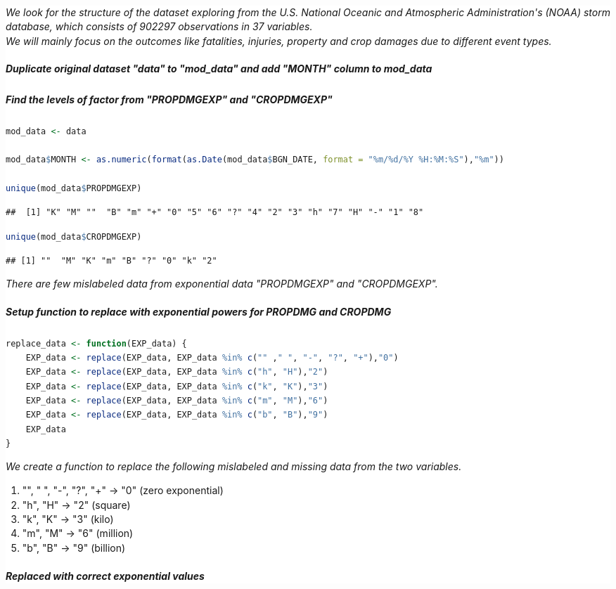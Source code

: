 _We look for the structure of the dataset exploring from the U.S. National Oceanic and Atmospheric Administration's (NOAA) storm database, which consists of 902297 observations in 37 variables._  
_We will mainly focus on the outcomes like fatalities, injuries, property and crop damages due to different event types._  


##### **Duplicate original dataset "data" to "mod_data" and add "MONTH" column to mod_data** #####  
##### **Find the levels of factor from "PROPDMGEXP" and "CROPDMGEXP"** #####  


```r
mod_data <- data

mod_data$MONTH <- as.numeric(format(as.Date(mod_data$BGN_DATE, format = "%m/%d/%Y %H:%M:%S"),"%m"))

unique(mod_data$PROPDMGEXP)
```

```
##  [1] "K" "M" ""  "B" "m" "+" "0" "5" "6" "?" "4" "2" "3" "h" "7" "H" "-" "1" "8"
```

```r
unique(mod_data$CROPDMGEXP)
```

```
## [1] ""  "M" "K" "m" "B" "?" "0" "k" "2"
```

_There are few mislabeled data from exponential data "PROPDMGEXP" and "CROPDMGEXP"._  

##### **Setup function to replace with exponential powers for PROPDMG and CROPDMG** #####  


```r
replace_data <- function(EXP_data) {
    EXP_data <- replace(EXP_data, EXP_data %in% c("" ," ", "-", "?", "+"),"0")
    EXP_data <- replace(EXP_data, EXP_data %in% c("h", "H"),"2")
    EXP_data <- replace(EXP_data, EXP_data %in% c("k", "K"),"3")
    EXP_data <- replace(EXP_data, EXP_data %in% c("m", "M"),"6")
    EXP_data <- replace(EXP_data, EXP_data %in% c("b", "B"),"9")
    EXP_data
}
```

_We create a function to replace the following mislabeled and missing data from the two variables._  
1. "", " ", "-", "?", "+" -> "0" (zero exponential)  
2. "h", "H" -> "2" (square)  
3. "k", "K" -> "3" (kilo)  
4. "m", "M" -> "6" (million)  
5. "b", "B" -> "9" (billion)  

##### **Replaced with correct exponential values** #####  

